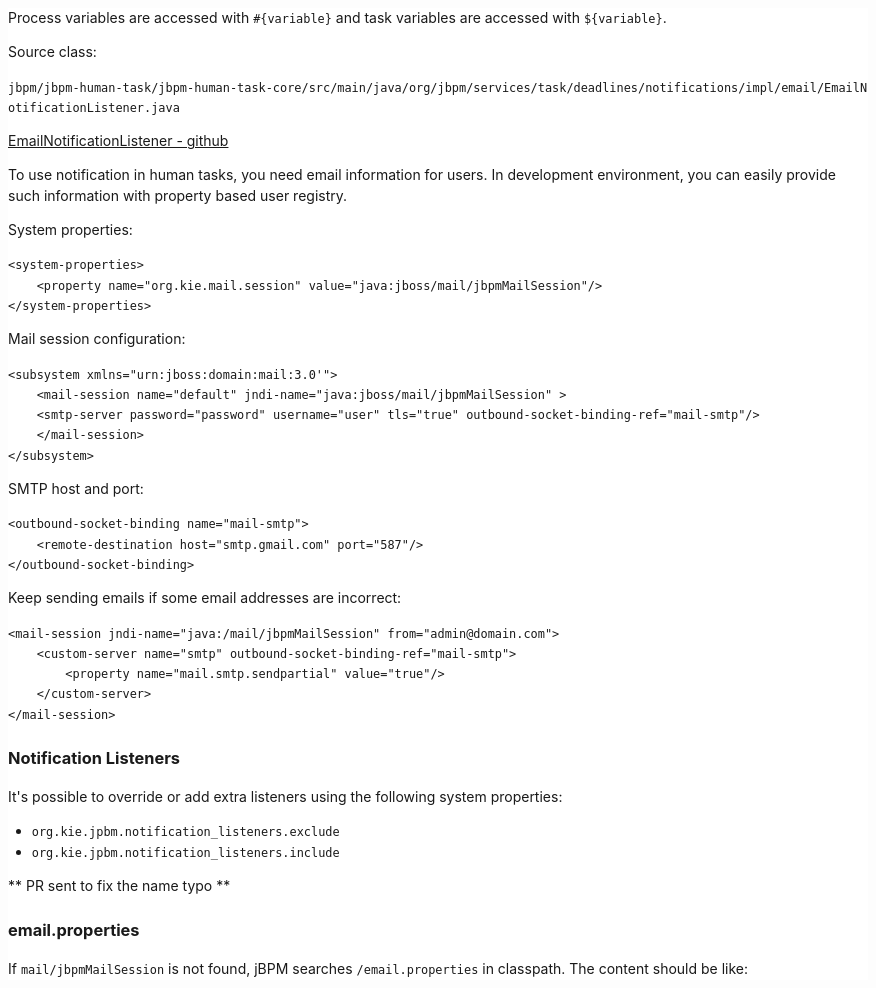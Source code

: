 Process variables are accessed with `#{variable}` and task variables are accessed with `${variable}`.

Source class:

    jbpm/jbpm-human-task/jbpm-human-task-core/src/main/java/org/jbpm/services/task/deadlines/notifications/impl/email/EmailNotificationListener.java

[EmailNotificationListener - github](https://github.com/kiegroup/jbpm/blob/6.5.x/jbpm-human-task/jbpm-human-task-core/src/main/java/org/jbpm/services/task/deadlines/notifications/impl/email/EmailNotificationListener.java)

To use notification in human tasks, you need email information for users.
In development environment, you can easily provide such information with property based user registry.

System properties:

	<system-properties>
	    <property name="org.kie.mail.session" value="java:jboss/mail/jbpmMailSession"/>
	</system-properties>

Mail session configuration:

	<subsystem xmlns="urn:jboss:domain:mail:3.0'">
		<mail-session name="default" jndi-name="java:jboss/mail/jbpmMailSession" >
        <smtp-server password="password" username="user" tls="true" outbound-socket-binding-ref="mail-smtp"/>
		</mail-session>
	</subsystem>


SMTP host and port:

	<outbound-socket-binding name="mail-smtp">
		<remote-destination host="smtp.gmail.com" port="587"/>
	</outbound-socket-binding>

Keep sending emails if some email addresses are incorrect:

	<mail-session jndi-name="java:/mail/jbpmMailSession" from="admin@domain.com">
	    <custom-server name="smtp" outbound-socket-binding-ref="mail-smtp">
	        <property name="mail.smtp.sendpartial" value="true"/>
	    </custom-server>
	</mail-session> 

### Notification Listeners
It's possible to override or add extra listeners using the following system properties:

- `org.kie.jpbm.notification_listeners.exclude`
- `org.kie.jpbm.notification_listeners.include`

** PR sent to fix the name typo **

### email.properties

If `mail/jbpmMailSession` is not found, jBPM searches `/email.properties` in classpath. The content should be like:
